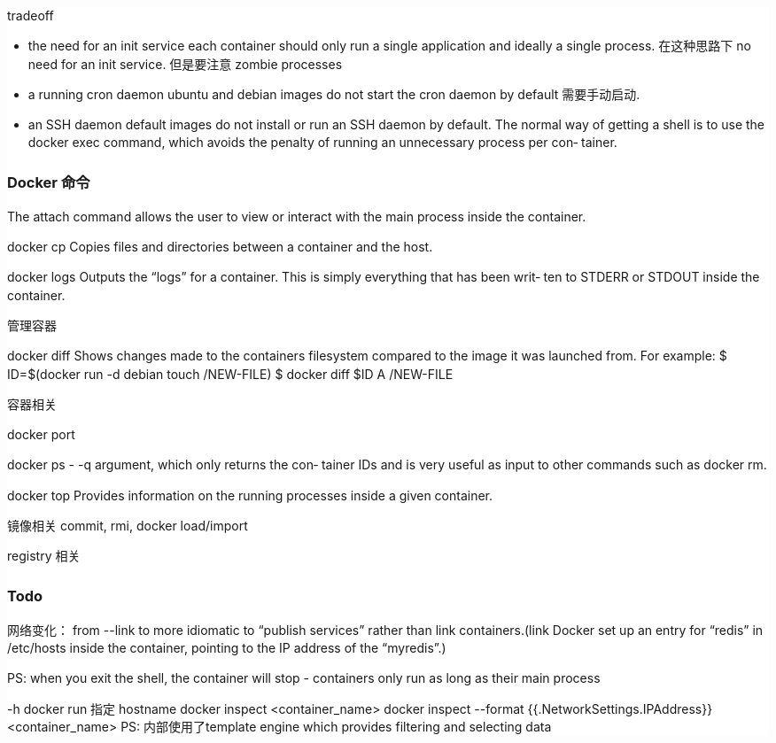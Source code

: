 tradeoff

- the need for an init service
each container should only run a single application and ideally a single process. 在这种思路下 no need for an init service. 但是要注意 zombie processes

- a running cron daemon
ubuntu and debian images do not start the cron daemon by default 需要手动启动.

- an SSH daemon
default images do not install or run an SSH daemon by default. The normal way of getting a shell is to use the docker exec command, which avoids the penalty of running an unnecessary process per con‐ tainer.


### Docker 命令

The attach command allows the user to view or interact with the main process inside the container.

docker cp
Copies files and directories between a container and the host.

docker logs Outputs the “logs” for a container. This is simply everything that has been writ‐ ten to STDERR or STDOUT inside the container.

管理容器
 
docker diff
Shows changes made to the containers filesystem compared to the image it was launched from. For example:
$ ID=$(docker run -d debian touch /NEW-FILE) $ docker diff $ID A /NEW-FILE

容器相关

docker port

docker ps - -q argument, which only returns the con‐ tainer IDs and is very useful as input to other commands such as docker rm.

docker top
Provides information on the running processes inside a given container.

镜像相关
commit, rmi,
docker load/import

registry 相关

### Todo
网络变化：  from --link to more idiomatic to “publish services” rather than link containers.(link Docker set up an entry for “redis” in /etc/hosts inside the container, pointing to the IP address of the “myredis”.)

PS:
when you exit the shell, the container will stop - containers only run as long as their main process

-h docker run 指定 hostname
docker inspect <container_name>
docker inspect --format {{.NetworkSettings.IPAddress}} <container_name> PS: 内部使用了template engine which provides filtering and selecting data
